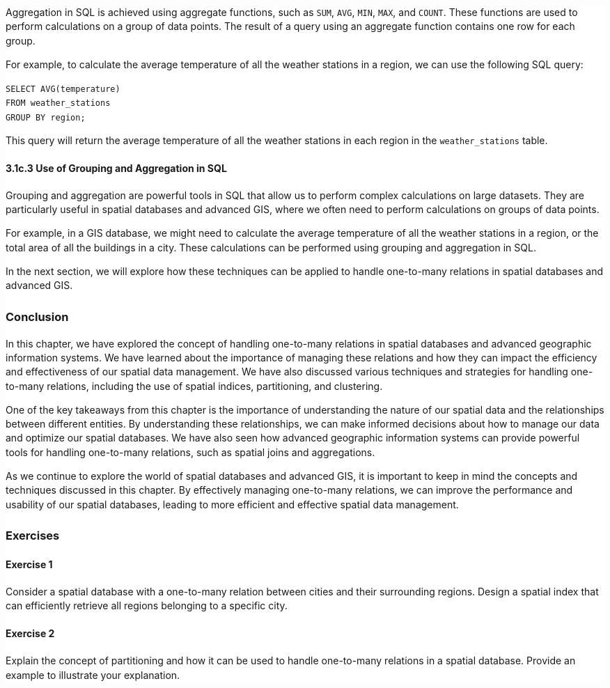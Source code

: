 Aggregation in SQL is achieved using aggregate functions, such as `SUM`, `AVG`, `MIN`, `MAX`, and `COUNT`. These functions are used to perform calculations on a group of data points. The result of a query using an aggregate function contains one row for each group.

For example, to calculate the average temperature of all the weather stations in a region, we can use the following SQL query:

```
SELECT AVG(temperature)
FROM weather_stations
GROUP BY region;
```

This query will return the average temperature of all the weather stations in each region in the `weather_stations` table.

#### 3.1c.3 Use of Grouping and Aggregation in SQL

Grouping and aggregation are powerful tools in SQL that allow us to perform complex calculations on large datasets. They are particularly useful in spatial databases and advanced GIS, where we often need to perform calculations on groups of data points.

For example, in a GIS database, we might need to calculate the average temperature of all the weather stations in a region, or the total area of all the buildings in a city. These calculations can be performed using grouping and aggregation in SQL.

In the next section, we will explore how these techniques can be applied to handle one-to-many relations in spatial databases and advanced GIS.


### Conclusion
In this chapter, we have explored the concept of handling one-to-many relations in spatial databases and advanced geographic information systems. We have learned about the importance of managing these relations and how they can impact the efficiency and effectiveness of our spatial data management. We have also discussed various techniques and strategies for handling one-to-many relations, including the use of spatial indices, partitioning, and clustering.

One of the key takeaways from this chapter is the importance of understanding the nature of our spatial data and the relationships between different entities. By understanding these relationships, we can make informed decisions about how to manage our data and optimize our spatial databases. We have also seen how advanced geographic information systems can provide powerful tools for handling one-to-many relations, such as spatial joins and aggregations.

As we continue to explore the world of spatial databases and advanced GIS, it is important to keep in mind the concepts and techniques discussed in this chapter. By effectively managing one-to-many relations, we can improve the performance and usability of our spatial databases, leading to more efficient and effective spatial data management.

### Exercises
#### Exercise 1
Consider a spatial database with a one-to-many relation between cities and their surrounding regions. Design a spatial index that can efficiently retrieve all regions belonging to a specific city.

#### Exercise 2
Explain the concept of partitioning and how it can be used to handle one-to-many relations in a spatial database. Provide an example to illustrate your explanation.
